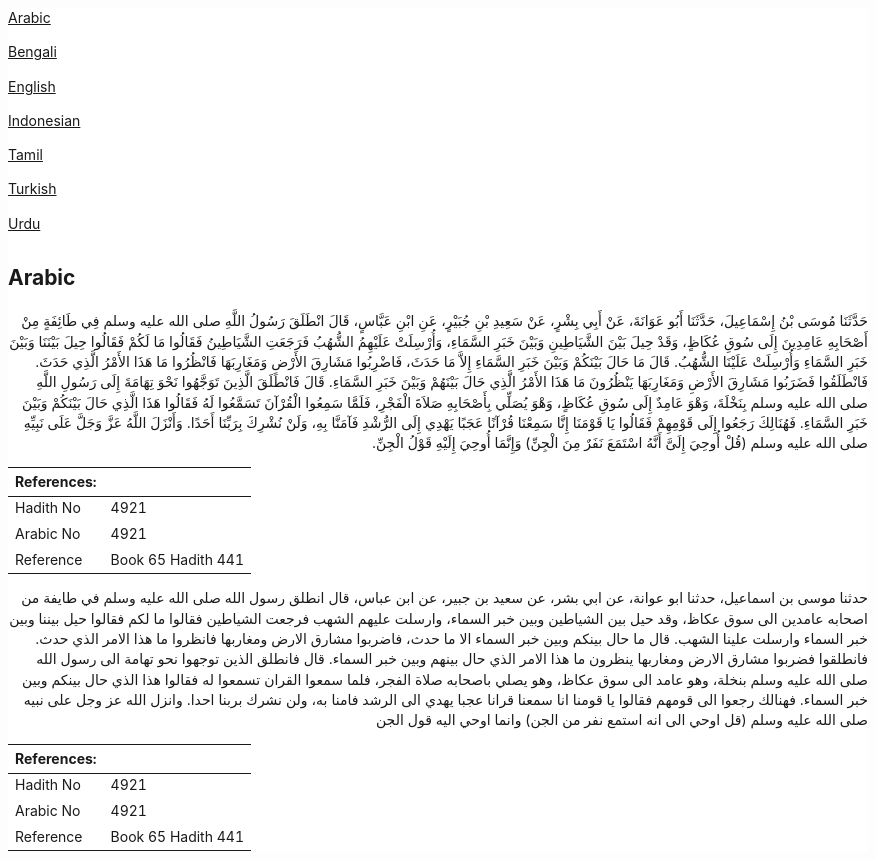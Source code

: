 [Arabic](#arabic)

[Bengali](#bengali)

[English](#english)

[Indonesian](#indonesian)

[Tamil](#tamil)

[Turkish](#turkish)

[Urdu](#urdu)

## Arabic


<div dir="rtl" lang="ar" style={{fontSize:'larger',backgroundColor:'#f8f9fa',padding:20}}>
حَدَّثَنَا مُوسَى بْنُ إِسْمَاعِيلَ، حَدَّثَنَا أَبُو عَوَانَةَ، عَنْ أَبِي بِشْرٍ، عَنْ سَعِيدِ بْنِ جُبَيْرٍ، عَنِ ابْنِ عَبَّاسٍ، قَالَ انْطَلَقَ رَسُولُ اللَّهِ صلى الله عليه وسلم فِي طَائِفَةٍ مِنْ أَصْحَابِهِ عَامِدِينَ إِلَى سُوقِ عُكَاظٍ، وَقَدْ حِيلَ بَيْنَ الشَّيَاطِينِ وَبَيْنَ خَبَرِ السَّمَاءِ، وَأُرْسِلَتْ عَلَيْهِمُ الشُّهُبُ فَرَجَعَتِ الشَّيَاطِينُ فَقَالُوا مَا لَكُمْ فَقَالُوا حِيلَ بَيْنَنَا وَبَيْنَ خَبَرِ السَّمَاءِ وَأُرْسِلَتْ عَلَيْنَا الشُّهُبُ‏.‏ قَالَ مَا حَالَ بَيْنَكُمْ وَبَيْنَ خَبَرِ السَّمَاءِ إِلاَّ مَا حَدَثَ، فَاضْرِبُوا مَشَارِقَ الأَرْضِ وَمَغَارِبَهَا فَانْظُرُوا مَا هَذَا الأَمْرُ الَّذِي حَدَثَ‏.‏ فَانْطَلَقُوا فَضَرَبُوا مَشَارِقَ الأَرْضِ وَمَغَارِبَهَا يَنْظُرُونَ مَا هَذَا الأَمْرُ الَّذِي حَالَ بَيْنَهُمْ وَبَيْنَ خَبَرِ السَّمَاءِ‏.‏ قَالَ فَانْطَلَقَ الَّذِينَ تَوَجَّهُوا نَحْوَ تِهَامَةَ إِلَى رَسُولِ اللَّهِ صلى الله عليه وسلم بِنَخْلَةَ، وَهْوَ عَامِدٌ إِلَى سُوقِ عُكَاظٍ، وَهْوَ يُصَلِّي بِأَصْحَابِهِ صَلاَةَ الْفَجْرِ، فَلَمَّا سَمِعُوا الْقُرْآنَ تَسَمَّعُوا لَهُ فَقَالُوا هَذَا الَّذِي حَالَ بَيْنَكُمْ وَبَيْنَ خَبَرِ السَّمَاءِ‏.‏ فَهُنَالِكَ رَجَعُوا إِلَى قَوْمِهِمْ فَقَالُوا يَا قَوْمَنَا إِنَّا سَمِعْنَا قُرْآنًا عَجَبًا يَهْدِي إِلَى الرُّشْدِ فَآمَنَّا بِهِ، وَلَنْ نُشْرِكَ بِرَبِّنَا أَحَدًا‏.‏ وَأَنْزَلَ اللَّهُ عَزَّ وَجَلَّ عَلَى نَبِيِّهِ صلى الله عليه وسلم ‏(‏قُلْ أُوحِيَ إِلَىَّ أَنَّهُ اسْتَمَعَ نَفَرٌ مِنَ الْجِنِّ‏)‏ وَإِنَّمَا أُوحِيَ إِلَيْهِ قَوْلُ الْجِنِّ‏.‏
</div>
<div style={{backgroundColor:'#f8f9fa',padding:20, marginBottom: 10}}><table> <thead> <tr> <th>References:</th> <th></th> </tr> </thead> <tbody><tr><td>Hadith No</td><td>4921</td></tr><tr><td>Arabic No</td><td>4921</td></tr><tr><td>Reference</td><td>Book 65 Hadith 441</td></tr></tbody></table></div>


<div dir="rtl" lang="ar" style={{fontSize:'larger',backgroundColor:'#f8f9fa',padding:20}}>
حدثنا موسى بن اسماعيل، حدثنا ابو عوانة، عن ابي بشر، عن سعيد بن جبير، عن ابن عباس، قال انطلق رسول الله صلى الله عليه وسلم في طايفة من اصحابه عامدين الى سوق عكاظ، وقد حيل بين الشياطين وبين خبر السماء، وارسلت عليهم الشهب فرجعت الشياطين فقالوا ما لكم فقالوا حيل بيننا وبين خبر السماء وارسلت علينا الشهب. قال ما حال بينكم وبين خبر السماء الا ما حدث، فاضربوا مشارق الارض ومغاربها فانظروا ما هذا الامر الذي حدث. فانطلقوا فضربوا مشارق الارض ومغاربها ينظرون ما هذا الامر الذي حال بينهم وبين خبر السماء. قال فانطلق الذين توجهوا نحو تهامة الى رسول الله صلى الله عليه وسلم بنخلة، وهو عامد الى سوق عكاظ، وهو يصلي باصحابه صلاة الفجر، فلما سمعوا القران تسمعوا له فقالوا هذا الذي حال بينكم وبين خبر السماء. فهنالك رجعوا الى قومهم فقالوا يا قومنا انا سمعنا قرانا عجبا يهدي الى الرشد فامنا به، ولن نشرك بربنا احدا. وانزل الله عز وجل على نبيه صلى الله عليه وسلم (قل اوحي الى انه استمع نفر من الجن) وانما اوحي اليه قول الجن
</div>
<div style={{backgroundColor:'#f8f9fa',padding:20, marginBottom: 10}}><table> <thead> <tr> <th>References:</th> <th></th> </tr> </thead> <tbody><tr><td>Hadith No</td><td>4921</td></tr><tr><td>Arabic No</td><td>4921</td></tr><tr><td>Reference</td><td>Book 65 Hadith 441</td></tr></tbody></table></div>
